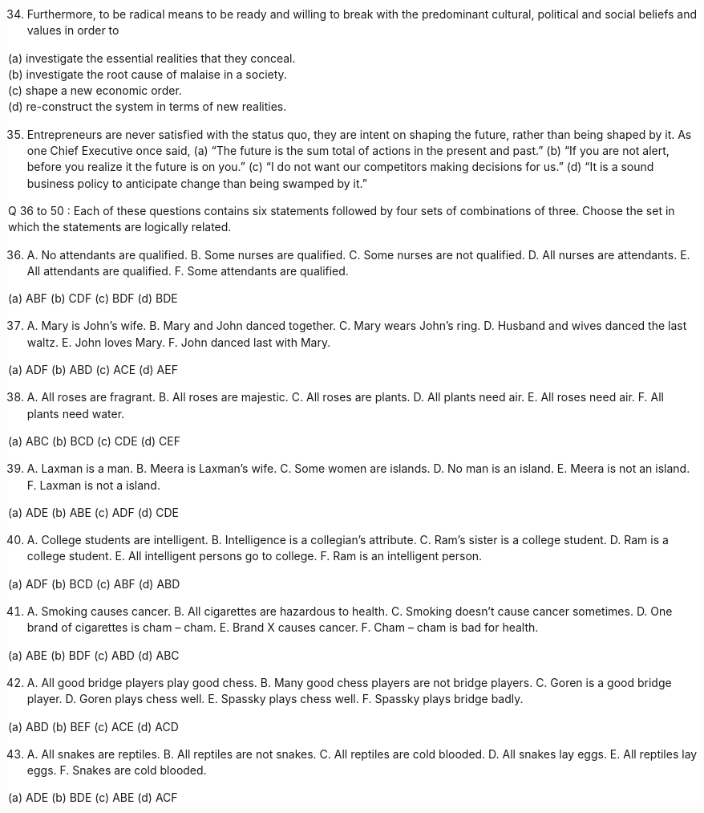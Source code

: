 34. Furthermore, to be radical means to be ready and willing to break with the predominant cultural, political and social beliefs and values in order to  

(a) investigate the essential realities that they conceal.   
(b) investigate the root cause of malaise in a society.   
(c) shape a new economic order.   
(d) re-construct the system in terms of new realities.  

35. Entrepreneurs are never satisfied with the status quo, they are intent on shaping the future, rather than being shaped by it. As one Chief Executive once said, (a) “The future is the sum total of actions in the present and past.” (b) “If you are not alert, before you realize it the future is on you.” (c) “I do not want our competitors making decisions for us.” (d) “It is a sound business policy to anticipate change than being swamped by it.”  

Q 36 to 50 : Each of these questions contains six statements followed by four sets of combinations of three. Choose the set in which the statements are logically related.  

36. A. No attendants are qualified. B. Some nurses are qualified. C. Some nurses are not qualified. D. All nurses are attendants. E. All attendants are qualified. F. Some attendants are qualified.  

(a) ABF (b) CDF (c) BDF (d) BDE  

37. A. Mary is John’s wife. B. Mary and John danced together. C. Mary wears John’s ring. D. Husband and wives danced the last waltz. E. John loves Mary. F. John danced last with Mary.  

(a) ADF (b) ABD (c) ACE (d) AEF  

38. A. All roses are fragrant. B. All roses are majestic. C. All roses are plants. D. All plants need air. E. All roses need air. F. All plants need water.  

(a) ABC (b) BCD (c) CDE (d) CEF  

39. A. Laxman is a man. B. Meera is Laxman’s wife. C. Some women are islands. D. No man is an island. E. Meera is not an island. F. Laxman is not a island.  

(a) ADE (b) ABE (c) ADF (d) CDE  

40. A. College students are intelligent. B. Intelligence is a collegian’s attribute. C. Ram’s sister is a college student. D. Ram is a college student. E. All intelligent persons go to college. F. Ram is an intelligent person.  

(a) ADF (b) BCD (c) ABF (d) ABD  

41. A. Smoking causes cancer. B. All cigarettes are hazardous to health. C. Smoking doesn’t cause cancer sometimes. D. One brand of cigarettes is cham – cham. E. Brand X causes cancer. F. Cham – cham is bad for health.  

(a) ABE (b) BDF (c) ABD (d) ABC  

42. A. All good bridge players play good chess. B. Many good chess players are not bridge players. C. Goren is a good bridge player. D. Goren plays chess well. E. Spassky plays chess well. F. Spassky plays bridge badly.  

(a) ABD (b) BEF (c) ACE (d) ACD  

43. A. All snakes are reptiles. B. All reptiles are not snakes. C. All reptiles are cold blooded. D. All snakes lay eggs. E. All reptiles lay eggs. F. Snakes are cold blooded.  

(a) ADE (b) BDE (c) ABE (d) ACF  
